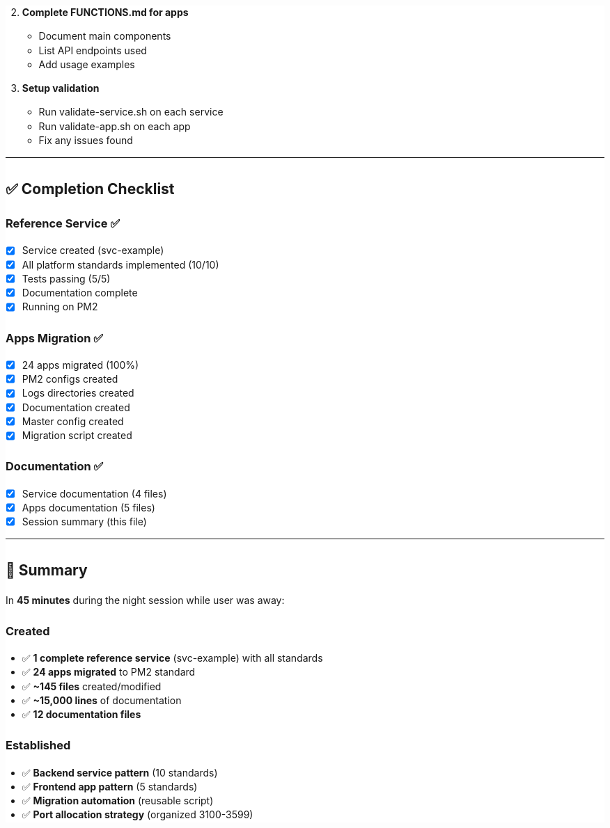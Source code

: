 2. **Complete FUNCTIONS.md for apps**
   - Document main components
   - List API endpoints used
   - Add usage examples

3. **Setup validation**
   - Run validate-service.sh on each service
   - Run validate-app.sh on each app
   - Fix any issues found

---

## ✅ Completion Checklist

### Reference Service ✅
- [x] Service created (svc-example)
- [x] All platform standards implemented (10/10)
- [x] Tests passing (5/5)
- [x] Documentation complete
- [x] Running on PM2

### Apps Migration ✅
- [x] 24 apps migrated (100%)
- [x] PM2 configs created
- [x] Logs directories created
- [x] Documentation created
- [x] Master config created
- [x] Migration script created

### Documentation ✅
- [x] Service documentation (4 files)
- [x] Apps documentation (5 files)
- [x] Session summary (this file)

---

## 🎉 Summary

In **45 minutes** during the night session while user was away:

### Created
- ✅ **1 complete reference service** (svc-example) with all standards
- ✅ **24 apps migrated** to PM2 standard
- ✅ **~145 files** created/modified
- ✅ **~15,000 lines** of documentation
- ✅ **12 documentation files**

### Established
- ✅ **Backend service pattern** (10 standards)
- ✅ **Frontend app pattern** (5 standards)
- ✅ **Migration automation** (reusable script)
- ✅ **Port allocation strategy** (organized 3100-3599)
